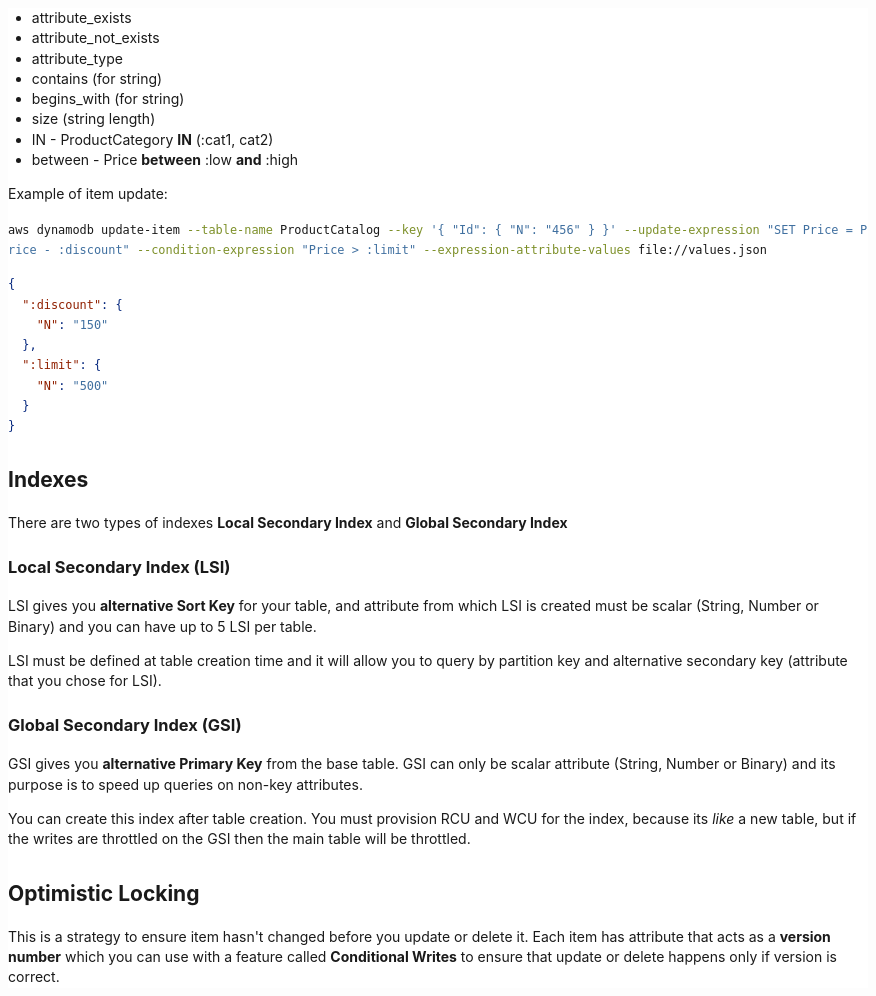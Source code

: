 - attribute_exists
- attribute_not_exists
- attribute_type
- contains (for string)
- begins_with (for string)
- size (string length)
- IN - ProductCategory **IN** (:cat1, cat2)
- between - Price **between** :low **and** :high

Example of item update:

```bash
aws dynamodb update-item --table-name ProductCatalog --key '{ "Id": { "N": "456" } }' --update-expression "SET Price = Price - :discount" --condition-expression "Price > :limit" --expression-attribute-values file://values.json
```

```json
{
  ":discount": {
    "N": "150"
  },
  ":limit": {
    "N": "500"
  }
}
```

## Indexes

There are two types of indexes **Local Secondary Index** and **Global Secondary Index**

### Local Secondary Index (LSI)

LSI gives you **alternative Sort Key** for your table, and attribute from which LSI is created must be scalar (String, Number or Binary) and you can have up to 5 LSI per table.

LSI must be defined at table creation time and it will allow you to query by partition key and alternative secondary key (attribute that you chose for LSI).

### Global Secondary Index (GSI)

GSI gives you **alternative Primary Key** from the base table. GSI can only be scalar attribute (String, Number or Binary) and its purpose is to speed up queries on non-key attributes.

You can create this index after table creation. You must provision RCU and WCU for the index, because its _like_ a new table, but if the writes are throttled on the GSI then the main table will be throttled.

## Optimistic Locking

This is a strategy to ensure item hasn't changed before you update or delete it. Each item has attribute that acts as a **version number** which you can use with a feature called **Conditional Writes** to ensure that update or delete happens only if version is correct.
